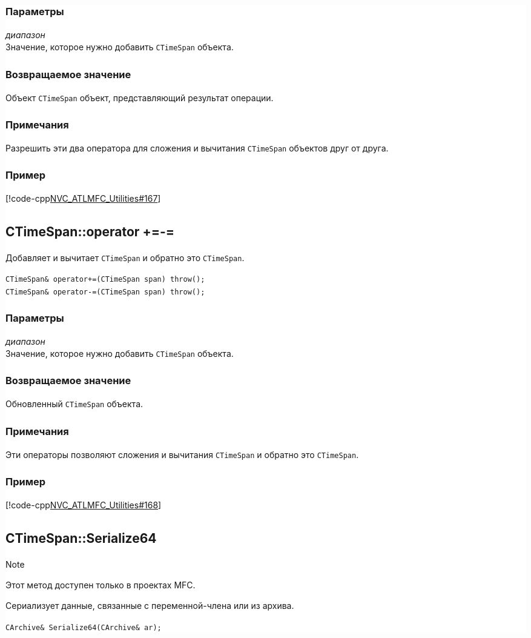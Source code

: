 ### <a name="parameters"></a>Параметры

*диапазон*<br/>
Значение, которое нужно добавить `CTimeSpan` объекта.

### <a name="return-value"></a>Возвращаемое значение

Объект `CTimeSpan` объект, представляющий результат операции.

### <a name="remarks"></a>Примечания

Разрешить эти два оператора для сложения и вычитания `CTimeSpan` объектов друг от друга.

### <a name="example"></a>Пример

[!code-cpp[NVC_ATLMFC_Utilities#167](../../atl-mfc-shared/codesnippet/cpp/ctimespan-class_7.cpp)]

##  <a name="operator_add_eq_-_eq"></a>  CTimeSpan::operator +=-=

Добавляет и вычитает `CTimeSpan` и обратно это `CTimeSpan`.

```
CTimeSpan& operator+=(CTimeSpan span) throw();
CTimeSpan& operator-=(CTimeSpan span) throw();
```

### <a name="parameters"></a>Параметры

*диапазон*<br/>
Значение, которое нужно добавить `CTimeSpan` объекта.

### <a name="return-value"></a>Возвращаемое значение

Обновленный `CTimeSpan` объекта.

### <a name="remarks"></a>Примечания

Эти операторы позволяют сложения и вычитания `CTimeSpan` и обратно это `CTimeSpan`.

### <a name="example"></a>Пример

[!code-cpp[NVC_ATLMFC_Utilities#168](../../atl-mfc-shared/codesnippet/cpp/ctimespan-class_8.cpp)]

##  <a name="serialize64"></a>  CTimeSpan::Serialize64

> [!NOTE]
>  Этот метод доступен только в проектах MFC.

Сериализует данные, связанные с переменной-члена или из архива.

```
CArchive& Serialize64(CArchive& ar);
```
